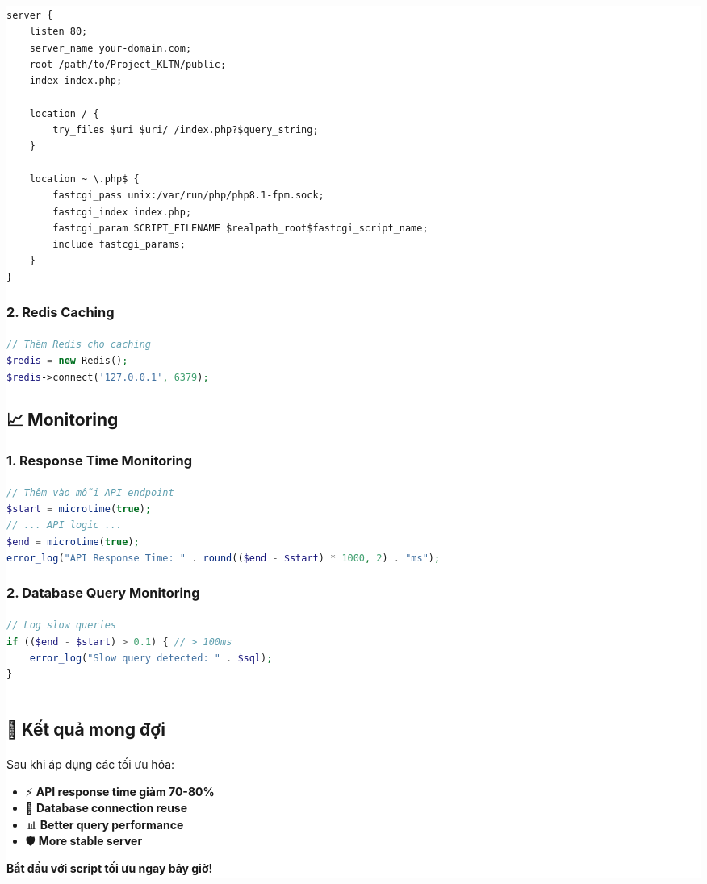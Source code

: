 ```nginx
server {
    listen 80;
    server_name your-domain.com;
    root /path/to/Project_KLTN/public;
    index index.php;

    location / {
        try_files $uri $uri/ /index.php?$query_string;
    }

    location ~ \.php$ {
        fastcgi_pass unix:/var/run/php/php8.1-fpm.sock;
        fastcgi_index index.php;
        fastcgi_param SCRIPT_FILENAME $realpath_root$fastcgi_script_name;
        include fastcgi_params;
    }
}
```

### 2. Redis Caching

```php
// Thêm Redis cho caching
$redis = new Redis();
$redis->connect('127.0.0.1', 6379);
```

## 📈 **Monitoring**

### 1. Response Time Monitoring

```php
// Thêm vào mỗi API endpoint
$start = microtime(true);
// ... API logic ...
$end = microtime(true);
error_log("API Response Time: " . round(($end - $start) * 1000, 2) . "ms");
```

### 2. Database Query Monitoring

```php
// Log slow queries
if (($end - $start) > 0.1) { // > 100ms
    error_log("Slow query detected: " . $sql);
}
```

---

## 🚀 **Kết quả mong đợi**

Sau khi áp dụng các tối ưu hóa:

- ⚡ **API response time giảm 70-80%**
- 🔄 **Database connection reuse**
- 📊 **Better query performance**
- 🛡️ **More stable server**

**Bắt đầu với script tối ưu ngay bây giờ!**

